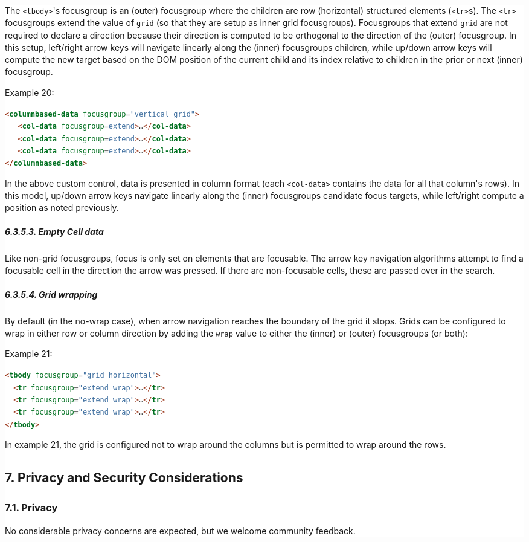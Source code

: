 The `<tbody>`'s focusgroup is an (outer) focusgroup where the children are row
(horizontal) structured elements (`<tr>`s). The `<tr>` focusgroups extend the value
of `grid` (so that they are setup as inner grid focusgroups). Focusgroups that extend 
`grid` are not required to declare a direction because their direction is computed to
be orthogonal to the direction of the (outer) focusgroup. In this setup, left/right 
arrow keys will navigate linearly along the (inner) focusgroups children, while 
up/down arrow keys will compute the new target based on the DOM position of the
current child and its index relative to children in the prior or next (inner)
focusgroup. 

Example 20:
```html
<columnbased-data focusgroup="vertical grid"> 
   <col-data focusgroup=extend>…</col-data> 
   <col-data focusgroup=extend>…</col-data> 
   <col-data focusgroup=extend>…</col-data> 
</columnbased-data> 
```
In the above custom control, data is presented in column format (each `<col-data>` 
contains the data for all that column's rows). In this model, up/down arrow keys
navigate linearly along the (inner) focusgroups candidate focus targets,
while left/right compute a position as noted previously.

##### 6.3.5.3. Empty Cell data 

Like non-grid focusgroups, focus is only set on elements that are focusable.
The arrow key navigation algorithms attempt to find a focusable cell in the
direction the arrow was pressed. If there are non-focusable cells, these are
passed over in the search.

##### 6.3.5.4. Grid wrapping 

By default (in the no-wrap case), when arrow navigation reaches the boundary of
the grid it stops. Grids can be configured to wrap in either row or column 
direction by adding the `wrap` value to either the (inner) or (outer) focusgroups
(or both):

Example 21:
```html
<tbody focusgroup="grid horizontal"> 
  <tr focusgroup="extend wrap">…</tr> 
  <tr focusgroup="extend wrap">…</tr> 
  <tr focusgroup="extend wrap">…</tr> 
</tbody> 
```

In example 21, the grid is configured not to wrap around the columns but is 
permitted to wrap around the rows.

## 7. Privacy and Security Considerations

### 7.1. Privacy

No considerable privacy concerns are expected, but we welcome community feedback.
